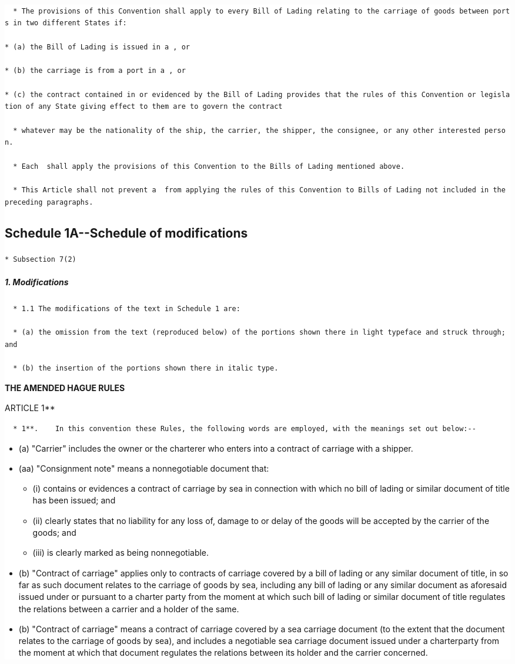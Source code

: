       * The provisions of this Convention shall apply to every Bill of Lading relating to the carriage of goods between ports in two different States if: 

    * (a) the Bill of Lading is issued in a , or

    * (b) the carriage is from a port in a , or

    * (c) the contract contained in or evidenced by the Bill of Lading provides that the rules of this Convention or legislation of any State giving effect to them are to govern the contract

      * whatever may be the nationality of the ship, the carrier, the shipper, the consignee, or any other interested person.

      * Each  shall apply the provisions of this Convention to the Bills of Lading mentioned above.

      * This Article shall not prevent a  from applying the rules of this Convention to Bills of Lading not included in the preceding paragraphs.

## Schedule 1A--Schedule of modifications

    * Subsection 7(2)

##### 1.	Modifications

      * 1.1	The modifications of the text in Schedule 1 are:

      * (a) the omission from the text (reproduced below) of the portions shown there in light typeface and struck through; and

      * (b) the insertion of the portions shown there in italic type.

**THE AMENDED HAGUE RULES**

ARTICLE 1**

      * 1**.	In this convention these Rules, the following words are employed, with the meanings set out below:--

   * (a) "Carrier" includes the owner or the charterer who enters into a contract of carriage with a shipper.

   * (aa) "Consignment note" means a nonnegotiable document that:

     * (i) contains or evidences a contract of carriage by sea in connection with which no bill of lading or similar document of title has been issued; and

     * (ii) clearly states that no liability for any loss of, damage to or delay of the goods will be accepted by the carrier of the goods; and

     * (iii) is clearly marked as being nonnegotiable.

   * (b) "Contract of carriage" applies only to contracts of carriage covered by a bill of lading or any similar document of title, in so far as such document relates to the carriage of goods by sea, including any bill of lading or any similar document as aforesaid issued under or pursuant to a charter party from the moment at which such bill of lading or similar document of title regulates the relations between a carrier and a holder of the same.

   * (b) "Contract of carriage" means a contract of carriage covered by a sea carriage document (to the extent that the document relates to the carriage of goods by sea), and includes a negotiable sea carriage document issued under a charterparty from the moment at which that document regulates the relations between its holder and the carrier concerned.
